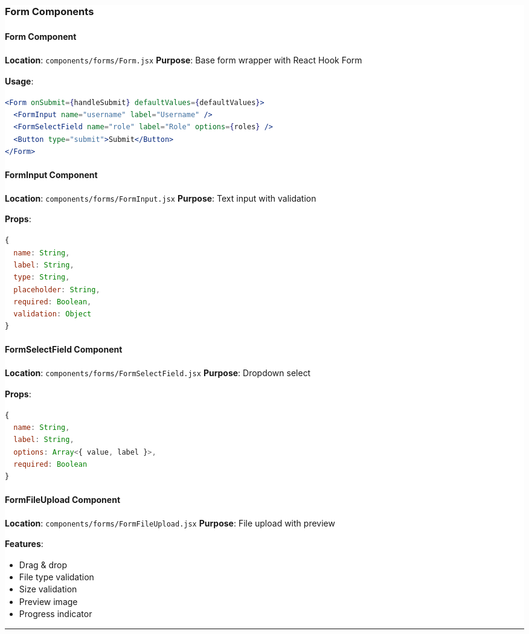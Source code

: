 
### Form Components

#### Form Component
**Location**: `components/forms/Form.jsx`
**Purpose**: Base form wrapper with React Hook Form

**Usage**:
```jsx
<Form onSubmit={handleSubmit} defaultValues={defaultValues}>
  <FormInput name="username" label="Username" />
  <FormSelectField name="role" label="Role" options={roles} />
  <Button type="submit">Submit</Button>
</Form>
```

#### FormInput Component
**Location**: `components/forms/FormInput.jsx`
**Purpose**: Text input with validation

**Props**:
```javascript
{
  name: String,
  label: String,
  type: String,
  placeholder: String,
  required: Boolean,
  validation: Object
}
```

#### FormSelectField Component
**Location**: `components/forms/FormSelectField.jsx`
**Purpose**: Dropdown select

**Props**:
```javascript
{
  name: String,
  label: String,
  options: Array<{ value, label }>,
  required: Boolean
}
```

#### FormFileUpload Component
**Location**: `components/forms/FormFileUpload.jsx`
**Purpose**: File upload with preview

**Features**:
- Drag & drop
- File type validation
- Size validation
- Preview image
- Progress indicator

---